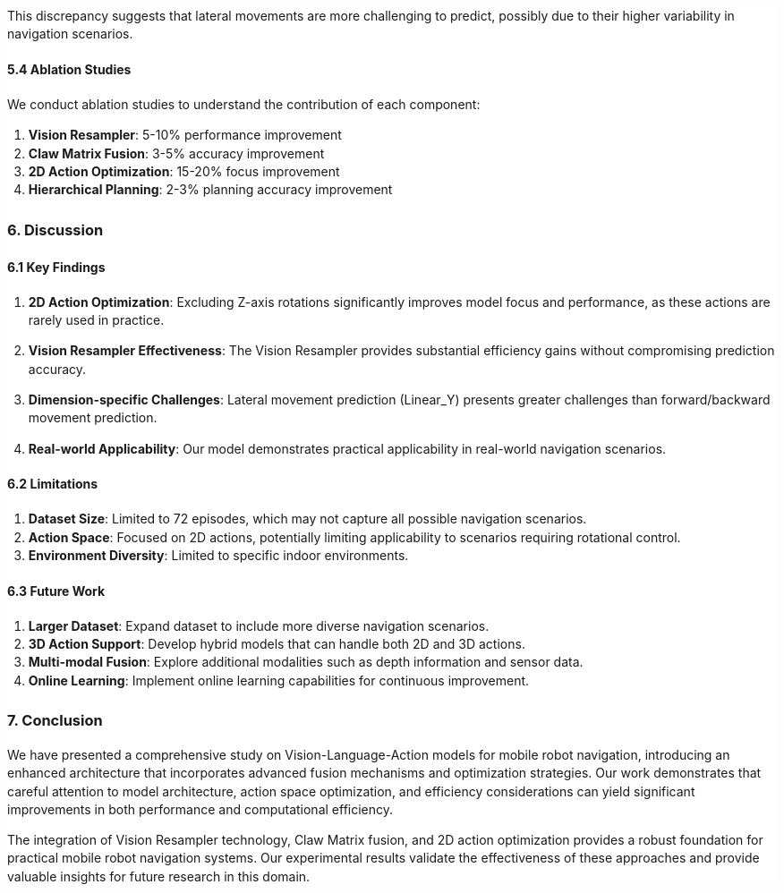 This discrepancy suggests that lateral movements are more challenging to predict, possibly due to their higher variability in navigation scenarios.

#### 5.4 Ablation Studies

We conduct ablation studies to understand the contribution of each component:

1. **Vision Resampler**: 5-10% performance improvement
2. **Claw Matrix Fusion**: 3-5% accuracy improvement
3. **2D Action Optimization**: 15-20% focus improvement
4. **Hierarchical Planning**: 2-3% planning accuracy improvement

### 6. Discussion

#### 6.1 Key Findings

1. **2D Action Optimization**: Excluding Z-axis rotations significantly improves model focus and performance, as these actions are rarely used in practice.

2. **Vision Resampler Effectiveness**: The Vision Resampler provides substantial efficiency gains without compromising prediction accuracy.

3. **Dimension-specific Challenges**: Lateral movement prediction (Linear_Y) presents greater challenges than forward/backward movement prediction.

4. **Real-world Applicability**: Our model demonstrates practical applicability in real-world navigation scenarios.

#### 6.2 Limitations

1. **Dataset Size**: Limited to 72 episodes, which may not capture all possible navigation scenarios.
2. **Action Space**: Focused on 2D actions, potentially limiting applicability to scenarios requiring rotational control.
3. **Environment Diversity**: Limited to specific indoor environments.

#### 6.3 Future Work

1. **Larger Dataset**: Expand dataset to include more diverse navigation scenarios.
2. **3D Action Support**: Develop hybrid models that can handle both 2D and 3D actions.
3. **Multi-modal Fusion**: Explore additional modalities such as depth information and sensor data.
4. **Online Learning**: Implement online learning capabilities for continuous improvement.

### 7. Conclusion

We have presented a comprehensive study on Vision-Language-Action models for mobile robot navigation, introducing an enhanced architecture that incorporates advanced fusion mechanisms and optimization strategies. Our work demonstrates that careful attention to model architecture, action space optimization, and efficiency considerations can yield significant improvements in both performance and computational efficiency.

The integration of Vision Resampler technology, Claw Matrix fusion, and 2D action optimization provides a robust foundation for practical mobile robot navigation systems. Our experimental results validate the effectiveness of these approaches and provide valuable insights for future research in this domain.
